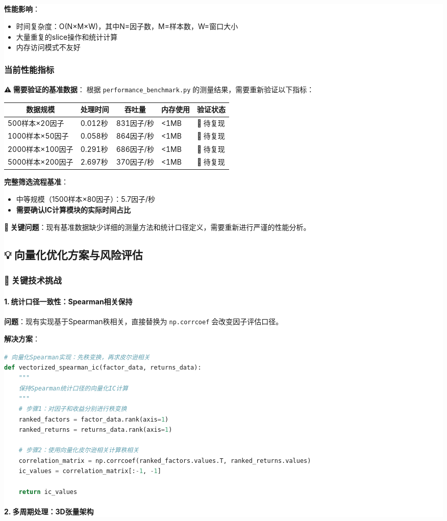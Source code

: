 **性能影响**：
- 时间复杂度：O(N×M×W)，其中N=因子数，M=样本数，W=窗口大小
- 大量重复的slice操作和统计计算
- 内存访问模式不友好

### 当前性能指标

**⚠️ 需要验证的基准数据**：
根据 `performance_benchmark.py` 的测量结果，需要重新验证以下指标：

| 数据规模 | 处理时间 | 吞吐量 | 内存使用 | 验证状态 |
|---------|---------|--------|---------|---------|
| 500样本×20因子 | 0.012秒 | 831因子/秒 | <1MB | 🔴 待复现 |
| 1000样本×50因子 | 0.058秒 | 864因子/秒 | <1MB | 🔴 待复现 |
| 2000样本×100因子 | 0.291秒 | 686因子/秒 | <1MB | 🔴 待复现 |
| 5000样本×200因子 | 2.697秒 | 370因子/秒 | <1MB | 🔴 待复现 |

**完整筛选流程基准**：
- 中等规模（1500样本×80因子）：5.7因子/秒
- **需要确认IC计算模块的实际时间占比**

**🚨 关键问题**：现有基准数据缺少详细的测量方法和统计口径定义，需要重新进行严谨的性能分析。

## 💡 向量化优化方案与风险评估

### 🚨 关键技术挑战

#### 1. 统计口径一致性：Spearman相关保持

**问题**：现有实现基于Spearman秩相关，直接替换为 `np.corrcoef` 会改变因子评估口径。

**解决方案**：
```python
# 向量化Spearman实现：先秩变换，再求皮尔逊相关
def vectorized_spearman_ic(factor_data, returns_data):
    """
    保持Spearman统计口径的向量化IC计算
    """
    # 步骤1：对因子和收益分别进行秩变换
    ranked_factors = factor_data.rank(axis=1)
    ranked_returns = returns_data.rank(axis=1)

    # 步骤2：使用向量化皮尔逊相关计算秩相关
    correlation_matrix = np.corrcoef(ranked_factors.values.T, ranked_returns.values)
    ic_values = correlation_matrix[:-1, -1]

    return ic_values
```

#### 2. 多周期处理：3D张量架构
